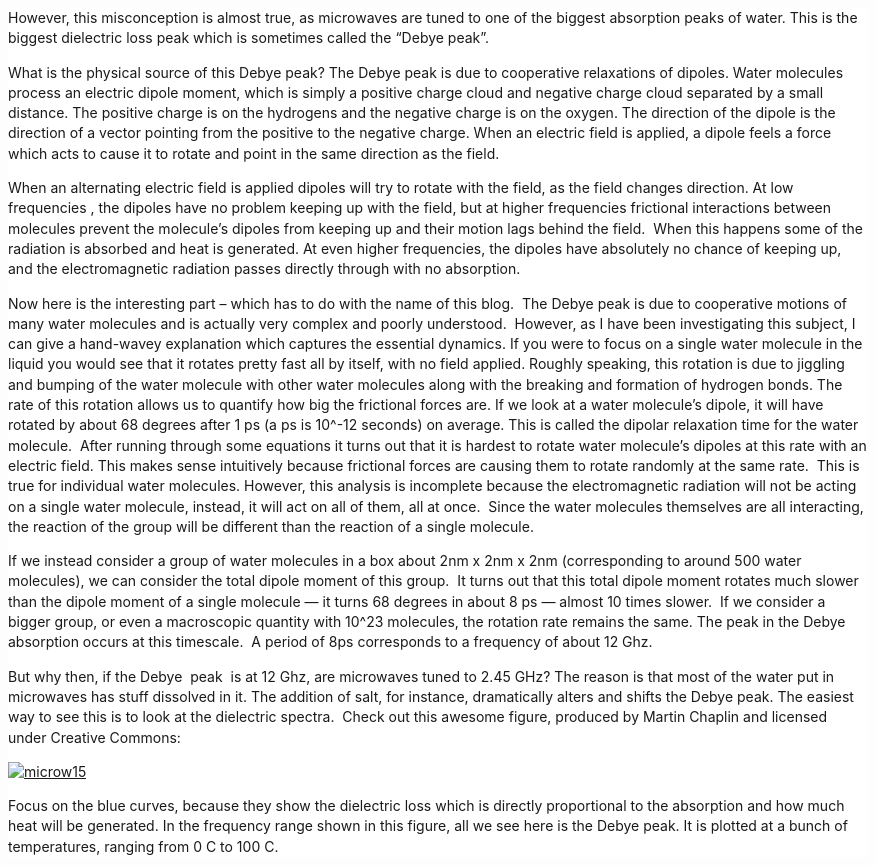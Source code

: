 However, this misconception is almost true, as microwaves are tuned to one of the biggest absorption peaks of water. This is the biggest dielectric loss peak which is sometimes called the &#8220;Debye peak&#8221;.

What is the physical source of this Debye peak? The Debye peak is due to cooperative relaxations of dipoles. Water molecules process an electric dipole moment, which is simply a positive charge cloud and negative charge cloud separated by a small distance. The positive charge is on the hydrogens and the negative charge is on the oxygen. The direction of the dipole is the direction of a vector pointing from the positive to the negative charge. When an electric field is applied, a dipole feels a force which acts to cause it to rotate and point in the same direction as the field.

When an alternating electric field is applied dipoles will try to rotate with the field, as the field changes direction. At low frequencies , the dipoles have no problem keeping up with the field, but at higher frequencies frictional interactions between molecules prevent the molecule&#8217;s dipoles from keeping up and their motion lags behind the field.  When this happens some of the radiation is absorbed and heat is generated. At even higher frequencies, the dipoles have absolutely no chance of keeping up, and the electromagnetic radiation passes directly through with no absorption.

Now here is the interesting part &#8211; which has to do with the name of this blog.  The Debye peak is due to cooperative motions of many water molecules and is actually very complex and poorly understood.  However, as I have been investigating this subject, I can give a hand-wavey explanation which captures the essential dynamics. If you were to focus on a single water molecule in the liquid you would see that it rotates pretty fast all by itself, with no field applied. Roughly speaking, this rotation is due to jiggling and bumping of the water molecule with other water molecules along with the breaking and formation of hydrogen bonds. The rate of this rotation allows us to quantify how big the frictional forces are. If we look at a water molecule&#8217;s dipole, it will have rotated by about 68 degrees after 1 ps (a ps is 10^-12 seconds) on average. This is called the dipolar relaxation time for the water molecule.  After running through some equations it turns out that it is hardest to rotate water molecule&#8217;s dipoles at this rate with an electric field. This makes sense intuitively because frictional forces are causing them to rotate randomly at the same rate.  This is true for individual water molecules. However, this analysis is incomplete because the electromagnetic radiation will not be acting on a single water molecule, instead, it will act on all of them, all at once.  Since the water molecules themselves are all interacting, the reaction of the group will be different than the reaction of a single molecule.

If we instead consider a group of water molecules in a box about 2nm x 2nm x 2nm (corresponding to around 500 water molecules), we can consider the total dipole moment of this group.  It turns out that this total dipole moment rotates much slower than the dipole moment of a single molecule &#8212; it turns 68 degrees in about 8 ps &#8212; almost 10 times slower.  If we consider a bigger group, or even a macroscopic quantity with 10^23 molecules, the rotation rate remains the same. The peak in the Debye absorption occurs at this timescale.  A period of 8ps corresponds to a frequency of about 12 Ghz.

But why then, if the Debye  peak  is at 12 Ghz, are microwaves tuned to 2.45 GHz? The reason is that most of the water put in microwaves has stuff dissolved in it. The addition of salt, for instance, dramatically alters and shifts the Debye peak. The easiest way to see this is to look at the dielectric spectra.  Check out this awesome figure, produced by Martin Chaplin and licensed under Creative Commons:

[<img class="alignnone size-medium wp-image-1353" src="http://www.moreisdifferent.com/wp-content/uploads/2013/07/microw15.gif?w=300" alt="microw15" width="487" height="288" />](http://www.moreisdifferent.com/wp-content/uploads/2013/07/microw15.gif)

Focus on the blue curves, because they show the dielectric loss which is directly proportional to the absorption and how much heat will be generated. In the frequency range shown in this figure, all we see here is the Debye peak. It is plotted at a bunch of temperatures, ranging from 0 C to 100 C.
